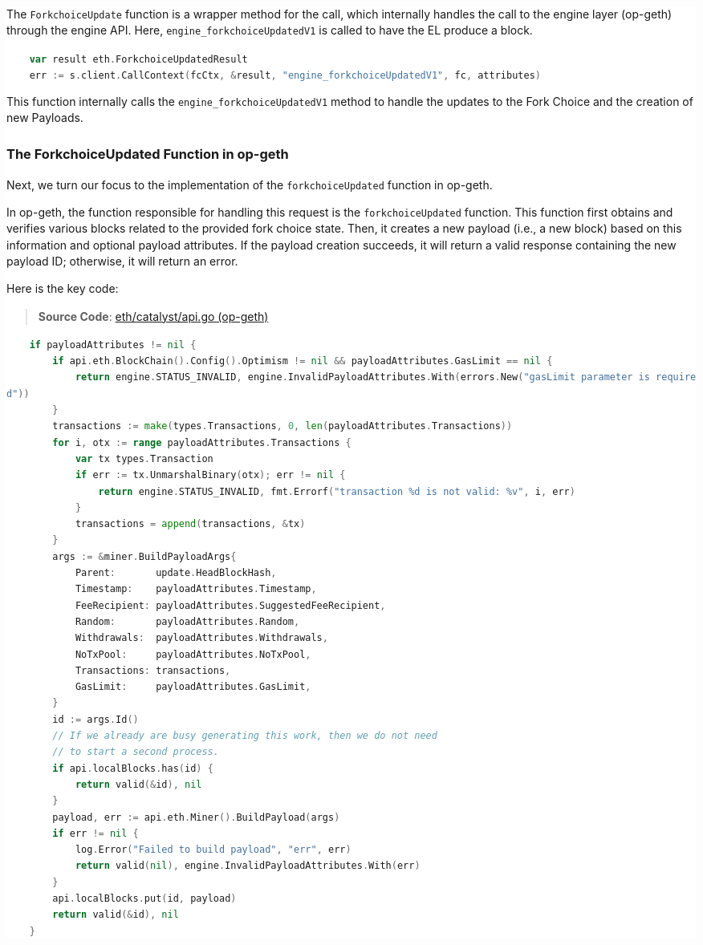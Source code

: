 The `ForkchoiceUpdate` function is a wrapper method for the call, which internally handles the call to the engine layer (op-geth) through the engine API. Here, `engine_forkchoiceUpdatedV1` is called to have the EL produce a block.

```go
	var result eth.ForkchoiceUpdatedResult
	err := s.client.CallContext(fcCtx, &result, "engine_forkchoiceUpdatedV1", fc, attributes)
```

This function internally calls the `engine_forkchoiceUpdatedV1` method to handle the updates to the Fork Choice and the creation of new Payloads.

### The ForkchoiceUpdated Function in op-geth

Next, we turn our focus to the implementation of the `forkchoiceUpdated` function in op-geth.

In op-geth, the function responsible for handling this request is the `forkchoiceUpdated` function. This function first obtains and verifies various blocks related to the provided fork choice state. Then, it creates a new payload (i.e., a new block) based on this information and optional payload attributes. If the payload creation succeeds, it will return a valid response containing the new payload ID; otherwise, it will return an error. 

Here is the key code:

> **Source Code**: [eth/catalyst/api.go (op-geth)](https://github.com/ethereum-optimism/op-geth/blob/9cc072e922f66d35b32a11e3751ecfd033b768f7/eth/catalyst/api.go#L205)

```go
	if payloadAttributes != nil {
		if api.eth.BlockChain().Config().Optimism != nil && payloadAttributes.GasLimit == nil {
			return engine.STATUS_INVALID, engine.InvalidPayloadAttributes.With(errors.New("gasLimit parameter is required"))
		}
		transactions := make(types.Transactions, 0, len(payloadAttributes.Transactions))
		for i, otx := range payloadAttributes.Transactions {
			var tx types.Transaction
			if err := tx.UnmarshalBinary(otx); err != nil {
				return engine.STATUS_INVALID, fmt.Errorf("transaction %d is not valid: %v", i, err)
			}
			transactions = append(transactions, &tx)
		}
		args := &miner.BuildPayloadArgs{
			Parent:       update.HeadBlockHash,
			Timestamp:    payloadAttributes.Timestamp,
			FeeRecipient: payloadAttributes.SuggestedFeeRecipient,
			Random:       payloadAttributes.Random,
			Withdrawals:  payloadAttributes.Withdrawals,
			NoTxPool:     payloadAttributes.NoTxPool,
			Transactions: transactions,
			GasLimit:     payloadAttributes.GasLimit,
		}
		id := args.Id()
		// If we already are busy generating this work, then we do not need
		// to start a second process.
		if api.localBlocks.has(id) {
			return valid(&id), nil
		}
		payload, err := api.eth.Miner().BuildPayload(args)
		if err != nil {
			log.Error("Failed to build payload", "err", err)
			return valid(nil), engine.InvalidPayloadAttributes.With(err)
		}
		api.localBlocks.put(id, payload)
		return valid(&id), nil
	}
```